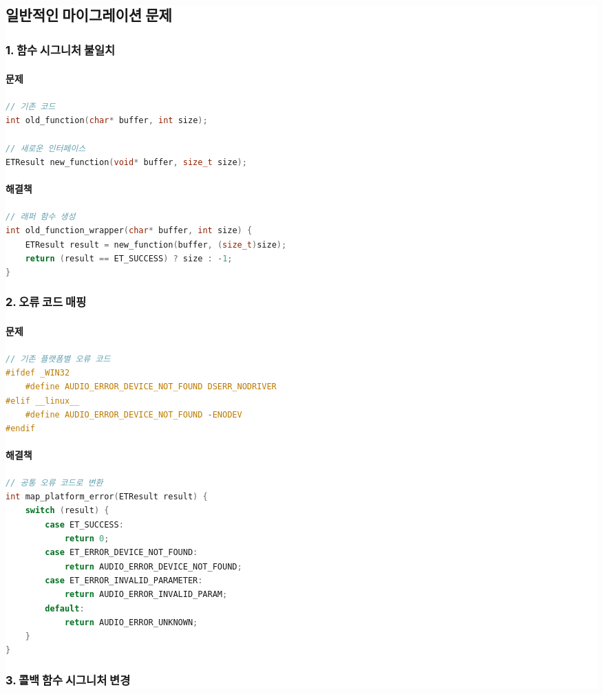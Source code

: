 ## 일반적인 마이그레이션 문제

### 1. 함수 시그니처 불일치

#### 문제
```c
// 기존 코드
int old_function(char* buffer, int size);

// 새로운 인터페이스
ETResult new_function(void* buffer, size_t size);
```

#### 해결책
```c
// 래퍼 함수 생성
int old_function_wrapper(char* buffer, int size) {
    ETResult result = new_function(buffer, (size_t)size);
    return (result == ET_SUCCESS) ? size : -1;
}
```

### 2. 오류 코드 매핑

#### 문제
```c
// 기존 플랫폼별 오류 코드
#ifdef _WIN32
    #define AUDIO_ERROR_DEVICE_NOT_FOUND DSERR_NODRIVER
#elif __linux__
    #define AUDIO_ERROR_DEVICE_NOT_FOUND -ENODEV
#endif
```

#### 해결책
```c
// 공통 오류 코드로 변환
int map_platform_error(ETResult result) {
    switch (result) {
        case ET_SUCCESS:
            return 0;
        case ET_ERROR_DEVICE_NOT_FOUND:
            return AUDIO_ERROR_DEVICE_NOT_FOUND;
        case ET_ERROR_INVALID_PARAMETER:
            return AUDIO_ERROR_INVALID_PARAM;
        default:
            return AUDIO_ERROR_UNKNOWN;
    }
}
```

### 3. 콜백 함수 시그니처 변경
